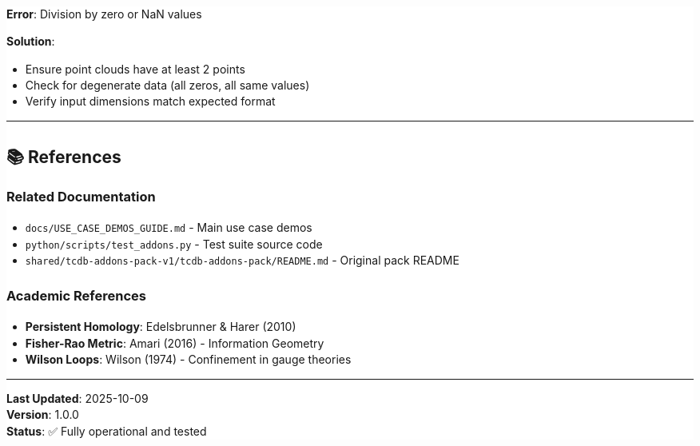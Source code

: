 **Error**: Division by zero or NaN values

**Solution**:
- Ensure point clouds have at least 2 points
- Check for degenerate data (all zeros, all same values)
- Verify input dimensions match expected format

---

## 📚 References

### Related Documentation
- `docs/USE_CASE_DEMOS_GUIDE.md` - Main use case demos
- `python/scripts/test_addons.py` - Test suite source code
- `shared/tcdb-addons-pack-v1/tcdb-addons-pack/README.md` - Original pack README

### Academic References
- **Persistent Homology**: Edelsbrunner & Harer (2010)
- **Fisher-Rao Metric**: Amari (2016) - Information Geometry
- **Wilson Loops**: Wilson (1974) - Confinement in gauge theories

---

**Last Updated**: 2025-10-09  
**Version**: 1.0.0  
**Status**: ✅ Fully operational and tested

